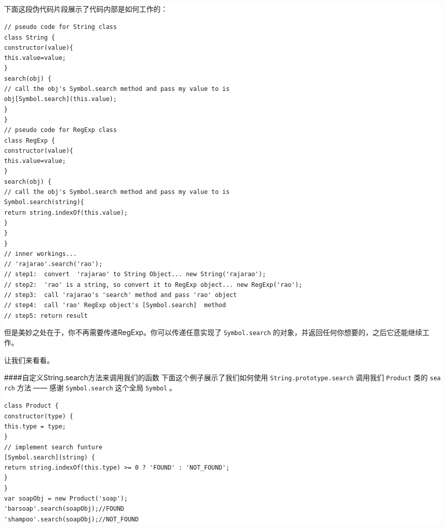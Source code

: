 下面这段伪代码片段展示了代码内部是如何工作的：

```
// pseudo code for String class
class String {
constructor(value){
this.value=value;
}
search(obj) {
// call the obj's Symbol.search method and pass my value to is
obj[Symbol.search](this.value);
}
}
// pseudo code for RegExp class
class RegExp {
constructor(value){
this.value=value;
}
search(obj) {
// call the obj's Symbol.search method and pass my value to is
Symbol.search(string){
return string.indexOf(this.value);
}
}
}
// inner workings...
// 'rajarao'.search('rao'); 
// step1:  convert  'rajarao' to String Object... new String('rajarao');
// step2:  'rao' is a string, so convert it to RegExp object... new RegExp('rao');
// step3:  call 'rajarao's 'search' method and pass 'rao' object
// step4:  call 'rao' RegExp object's [Symbol.search]  method
// step5: return result
```

但是美妙之处在于，你不再需要传递RegExp。你可以传递任意实现了 `Symbol.search` 的对象，并返回任何你想要的，之后它还能继续工作。

让我们来看看。

####自定义String.search方法来调用我们的函数
下面这个例子展示了我们如何使用 `String.prototype.search` 调用我们 `Product` 类的 `search` 方法 —— 感谢 `Symbol.search` 这个全局 `Symbol` 。

```
class Product {
constructor(type) {
this.type = type;
}
// implement search funture
[Symbol.search](string) {
return string.indexOf(this.type) >= 0 ? 'FOUND' : 'NOT_FOUND';
}
}
var soapObj = new Product('soap');
'barsoap'.search(soapObj);//FOUND
'shampoo'.search(soapObj);//NOT_FOUND
```
